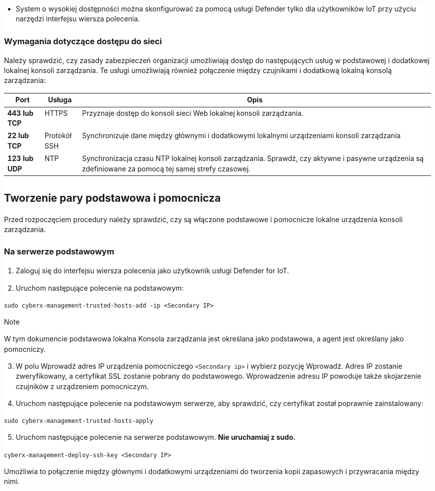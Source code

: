- System o wysokiej dostępności można skonfigurować za pomocą usługi Defender tylko dla użytkowników IoT przy użyciu narzędzi interfejsu wiersza polecenia.

### <a name="network-access-requirements"></a>Wymagania dotyczące dostępu do sieci

Należy sprawdzić, czy zasady zabezpieczeń organizacji umożliwiają dostęp do następujących usług w podstawowej i dodatkowej lokalnej konsoli zarządzania. Te usługi umożliwiają również połączenie między czujnikami i dodatkową lokalną konsolą zarządzania:

|Port|Usługa|Opis|
|----|-------|-----------|
|**443 lub TCP**|HTTPS|Przyznaje dostęp do konsoli sieci Web lokalnej konsoli zarządzania.|
|**22 lub TCP**|Protokół SSH|Synchronizuje dane między głównymi i dodatkowymi lokalnymi urządzeniami konsoli zarządzania|
|**123 lub UDP**|NTP| Synchronizacja czasu NTP lokalnej konsoli zarządzania. Sprawdź, czy aktywne i pasywne urządzenia są zdefiniowane za pomocą tej samej strefy czasowej.|

## <a name="create-the-primary-and-secondary-pair"></a>Tworzenie pary podstawowa i pomocnicza

Przed rozpoczęciem procedury należy sprawdzić, czy są włączone podstawowe i pomocnicze lokalne urządzenia konsoli zarządzania.  

### <a name="on-the-primary"></a>Na serwerze podstawowym

1. Zaloguj się do interfejsu wiersza polecenia jako użytkownik usługi Defender for IoT.

2. Uruchom następujące polecenie na podstawowym:

```azurecli-interactive
sudo cyberx-management-trusted-hosts-add -ip <Secondary IP>
```

>[!NOTE]
>W tym dokumencie podstawowa lokalna Konsola zarządzania jest określana jako podstawowa, a agent jest określany jako pomocniczy.

3. W polu Wprowadź adres IP urządzenia pomocniczego ```<Secondary ip>``` i wybierz pozycję Wprowadź. Adres IP zostanie zweryfikowany, a certyfikat SSL zostanie pobrany do podstawowego. Wprowadzenie adresu IP powoduje także skojarzenie czujników z urządzeniem pomocniczym.

4. Uruchom następujące polecenie na podstawowym serwerze, aby sprawdzić, czy certyfikat został poprawnie zainstalowany:

```azurecli-interactive
sudo cyberx-management-trusted-hosts-apply
```

5. Uruchom następujące polecenie na serwerze podstawowym. **Nie uruchamiaj z sudo.**

```azurecli-interactive
cyberx-management-deploy-ssh-key <Secondary IP>
```

Umożliwia to połączenie między głównymi i dodatkowymi urządzeniami do tworzenia kopii zapasowych i przywracania między nimi.
